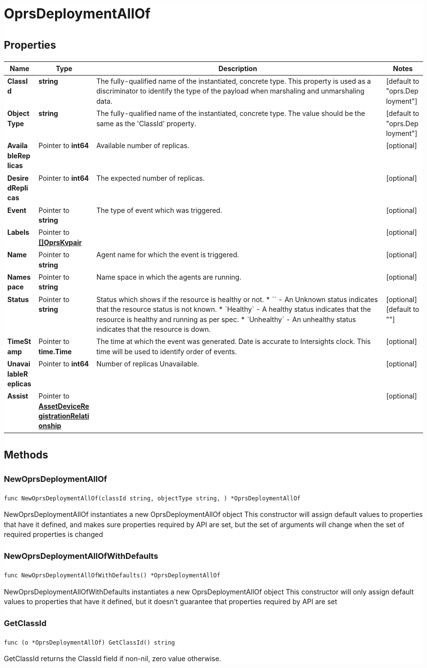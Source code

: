 # OprsDeploymentAllOf

## Properties

Name | Type | Description | Notes
------------ | ------------- | ------------- | -------------
**ClassId** | **string** | The fully-qualified name of the instantiated, concrete type. This property is used as a discriminator to identify the type of the payload when marshaling and unmarshaling data. | [default to "oprs.Deployment"]
**ObjectType** | **string** | The fully-qualified name of the instantiated, concrete type. The value should be the same as the &#39;ClassId&#39; property. | [default to "oprs.Deployment"]
**AvailableReplicas** | Pointer to **int64** | Available number of replicas. | [optional] 
**DesiredReplicas** | Pointer to **int64** | The expected number of replicas. | [optional] 
**Event** | Pointer to **string** | The type of event which was triggered. | [optional] 
**Labels** | Pointer to [**[]OprsKvpair**](OprsKvpair.md) |  | [optional] 
**Name** | Pointer to **string** | Agent name for which the event is triggered. | [optional] 
**Namespace** | Pointer to **string** | Name space in which the agents are running. | [optional] 
**Status** | Pointer to **string** | Status which shows if the resource is healthy or not. * &#x60;&#x60; - An Unknown status indicates that the resource status is not known. * &#x60;Healthy&#x60; - A healthy status indicates that the resource is healthy and running as per spec. * &#x60;Unhealthy&#x60; - An unhealthy status indicates that the resource is down. | [optional] [default to ""]
**TimeStamp** | Pointer to **time.Time** | The time at which the event was generated. Date is accurate to Intersights clock. This time will be used to identify order of events. | [optional] 
**UnavailableReplicas** | Pointer to **int64** | Number of replicas Unavailable. | [optional] 
**Assist** | Pointer to [**AssetDeviceRegistrationRelationship**](AssetDeviceRegistrationRelationship.md) |  | [optional] 

## Methods

### NewOprsDeploymentAllOf

`func NewOprsDeploymentAllOf(classId string, objectType string, ) *OprsDeploymentAllOf`

NewOprsDeploymentAllOf instantiates a new OprsDeploymentAllOf object
This constructor will assign default values to properties that have it defined,
and makes sure properties required by API are set, but the set of arguments
will change when the set of required properties is changed

### NewOprsDeploymentAllOfWithDefaults

`func NewOprsDeploymentAllOfWithDefaults() *OprsDeploymentAllOf`

NewOprsDeploymentAllOfWithDefaults instantiates a new OprsDeploymentAllOf object
This constructor will only assign default values to properties that have it defined,
but it doesn't guarantee that properties required by API are set

### GetClassId

`func (o *OprsDeploymentAllOf) GetClassId() string`

GetClassId returns the ClassId field if non-nil, zero value otherwise.
